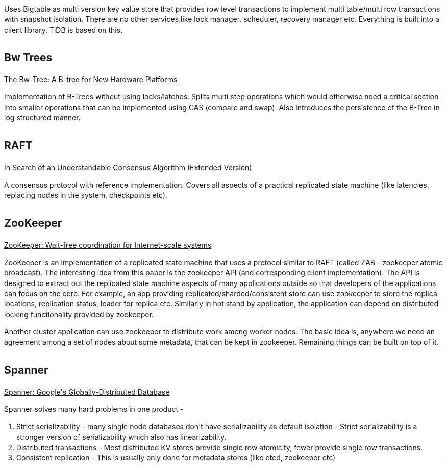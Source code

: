 Uses Bigtable as multi version key value store that provides row level transactions to implement multi table/multi row transactions
with snapshot isolation. There are no other services like lock manager, scheduler, recovery manager etc. Everything is built into
a client library. TiDB is based on this.

## Bw Trees
[The Bw-Tree: A B-tree for New Hardware Platforms](https://www.microsoft.com/en-us/research/publication/the-bw-tree-a-b-tree-for-new-hardware/)

Implementation of B-Trees without using locks/latches. Splits multi step operations which would otherwise need a critical section into
smaller operations that can be implemented using CAS (compare and swap). Also introduces the persistence of the B-Tree in log structured
manner.

## RAFT
[In Search of an Understandable Consensus Algorithm (Extended Version)](https://raft.github.io/raft.pdf)

A consensus protocol with reference implementation. Covers all aspects of a practical replicated state machine (like latencies, replacing nodes in the system, checkpoints etc).

## ZooKeeper
[ZooKeeper: Wait-free coordination for Internet-scale systems](https://www.usenix.org/legacy/event/atc10/tech/full_papers/Hunt.pdf)

ZooKeeper is an implementation of a replicated state machine that uses a protocol similar to RAFT (called ZAB - zookeeper atomic broadcast).
The interesting idea from this paper is the zookeeper API (and corresponding client implementation). The API is designed to extract out the
replicated state machine aspects of many applications outside so that developers of the applications can focus on the core. For example, an app providing replicated/sharded/consistent store can use zookeeper to store the replica locations, replication status, leader for replica etc. Similarly in hot stand by application, the application can depend on distributed locking functionality provided by zookeeper. 

Another cluster application can use zookeeper to distribute work among worker nodes. The basic idea is, anywhere we need an agreement among a set of nodes about some metadata, that can be kept in zookeeper. Remaining things can be built on top of it.

## Spanner
[Spanner: Google's Globally-Distributed Database](https://research.google/pubs/pub39966/)

Spanner solves many hard problems in one product -
1. Strict serializability - many single node databases don't have serializability as default isolation - Strict serializability is a stronger version of serializability which also has linearizability.
2. Distributed transactions - Most distributed KV stores provide single row atomicity, fewer provide single row transactions.
3. Consistent replication - This is usually only done for metadata stores (like etcd, zookeeper etc)
